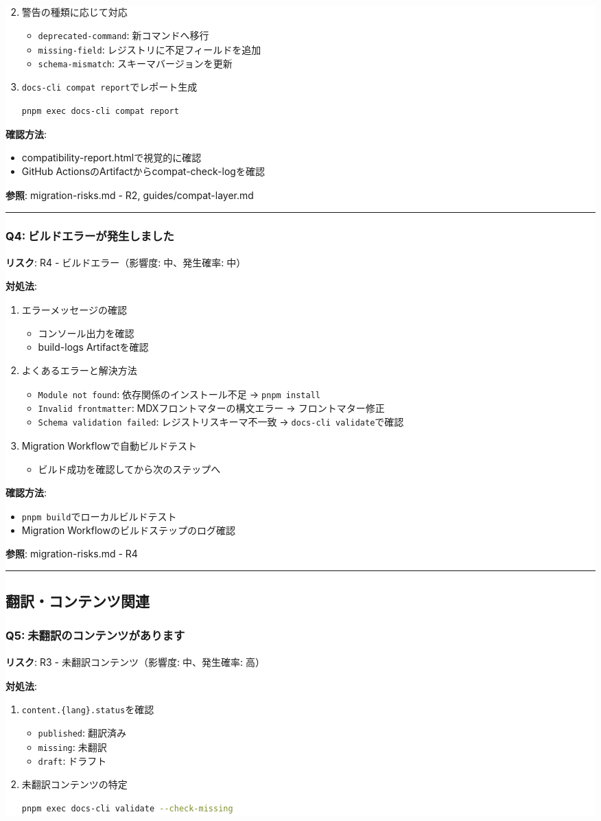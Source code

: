 2. 警告の種類に応じて対応
   - `deprecated-command`: 新コマンドへ移行
   - `missing-field`: レジストリに不足フィールドを追加
   - `schema-mismatch`: スキーマバージョンを更新

3. `docs-cli compat report`でレポート生成
   ```bash
   pnpm exec docs-cli compat report
   ```

**確認方法**:
- compatibility-report.htmlで視覚的に確認
- GitHub ActionsのArtifactからcompat-check-logを確認

**参照**: migration-risks.md - R2, guides/compat-layer.md

---

### Q4: ビルドエラーが発生しました

**リスク**: R4 - ビルドエラー（影響度: 中、発生確率: 中）

**対処法**:
1. エラーメッセージの確認
   - コンソール出力を確認
   - build-logs Artifactを確認

2. よくあるエラーと解決方法
   - `Module not found`: 依存関係のインストール不足 → `pnpm install`
   - `Invalid frontmatter`: MDXフロントマターの構文エラー → フロントマター修正
   - `Schema validation failed`: レジストリスキーマ不一致 → `docs-cli validate`で確認

3. Migration Workflowで自動ビルドテスト
   - ビルド成功を確認してから次のステップへ

**確認方法**:
- `pnpm build`でローカルビルドテスト
- Migration Workflowのビルドステップのログ確認

**参照**: migration-risks.md - R4

---

## 翻訳・コンテンツ関連

### Q5: 未翻訳のコンテンツがあります

**リスク**: R3 - 未翻訳コンテンツ（影響度: 中、発生確率: 高）

**対処法**:
1. `content.{lang}.status`を確認
   - `published`: 翻訳済み
   - `missing`: 未翻訳
   - `draft`: ドラフト

2. 未翻訳コンテンツの特定
   ```bash
   pnpm exec docs-cli validate --check-missing
   ```
